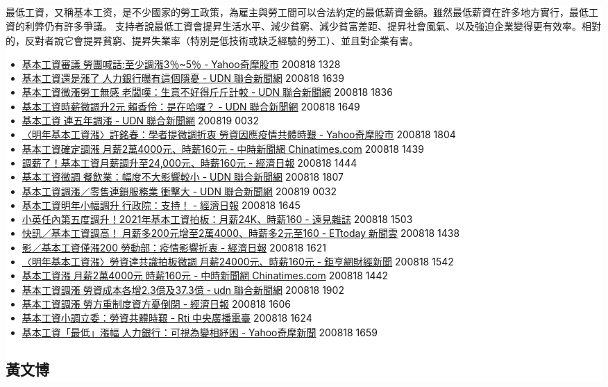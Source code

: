 最低工資，又稱基本工资，是不少國家的勞工政策，為雇主與勞工間可以合法約定的最低薪資金額。雖然最低薪資在許多地方實行，最低工資的利弊仍有許多爭議。
支持者說最低工資會提昇生活水平、減少貧窮、減少貧富差距、提昇社會風氣、以及強迫企業變得更有效率。相對的，反對者說它會提昇貧窮、提昇失業率（特別是低技術或缺乏經驗的勞工）、並且對企業有害。
- [基本工資審議 勞團喊話:至少調漲3％~5％ - Yahoo奇摩股市](https://tw.stock.yahoo.com/video/%E5%9F%BA%E6%9C%AC%E5%B7%A5%E8%B3%87%E5%AF%A9%E8%AD%B0-%E5%8B%9E%E5%9C%98%E5%96%8A%E8%A9%B1-%E8%87%B3%E5%B0%91%E8%AA%BF%E6%BC%B23-5-050014572.html "基本工資審議 勞團喊話:至少調漲3％~5％ - Yahoo奇摩股市") 200818 1328
- [基本工資還是漲了 人力銀行曝有這個隱憂 - UDN 聯合新聞網](https://udn.com/news/story/7238/4791178 "基本工資還是漲了 人力銀行曝有這個隱憂 - UDN 聯合新聞網") 200818 1639
- [基本工資微漲勞工無感 老闆嘆：生意不好得斤斤計較 - UDN 聯合新聞網](https://udn.com/news/story/7238/4791485 "基本工資微漲勞工無感 老闆嘆：生意不好得斤斤計較 - UDN 聯合新聞網") 200818 1836
- [基本工資時薪微調升2元 賴香伶：是在哈囉？ - UDN 聯合新聞網](https://udn.com/news/story/7238/4791221 "基本工資時薪微調升2元 賴香伶：是在哈囉？ - UDN 聯合新聞網") 200818 1649
- [基本工資 連五年調漲 - UDN 聯合新聞網](https://udn.com/news/story/7238/4792459 "基本工資 連五年調漲 - UDN 聯合新聞網") 200819 0032
- [〈明年基本工資漲〉許銘春：學者提微調折衷 勞資因應疫情共體時艱 - Yahoo奇摩股市](https://tw.stock.yahoo.com/news/%E6%98%8E%E5%B9%B4%E5%9F%BA%E6%9C%AC%E5%B7%A5%E8%B3%87%E6%BC%B2-%E8%A8%B1%E9%8A%98%E6%98%A5-%E5%AD%B8%E8%80%85%E6%8F%90%E5%BE%AE%E8%AA%BF%E6%8A%98%E8%A1%B7-%E5%8B%9E%E8%B3%87%E5%9B%A0%E6%87%89%E7%96%AB%E6%83%85%E5%85%B1%E9%AB%94%E6%99%82%E8%89%B1-100447030.html "〈明年基本工資漲〉許銘春：學者提微調折衷 勞資因應疫情共體時艱 - Yahoo奇摩股市") 200818 1804
- [基本工資確定調漲 月薪2萬4000元、時薪160元 - 中時新聞網 Chinatimes.com](https://www.chinatimes.com/realtimenews/20200818003100-260405 "基本工資確定調漲 月薪2萬4000元、時薪160元 - 中時新聞網 Chinatimes.com") 200818 1439
- [調薪了！基本工資月薪調升至24,000元、時薪160元 - 經濟日報](https://money.udn.com/money/story/5648/4790833 "調薪了！基本工資月薪調升至24,000元、時薪160元 - 經濟日報") 200818 1444
- [基本工資微調 餐飲業：幅度不大影響較小 - UDN 聯合新聞網](https://udn.com/news/story/7238/4791398 "基本工資微調 餐飲業：幅度不大影響較小 - UDN 聯合新聞網") 200818 1807
- [基本工資調漲／零售連鎖服務業 衝擊大 - UDN 聯合新聞網](https://udn.com/news/story/7238/4792460 "基本工資調漲／零售連鎖服務業 衝擊大 - UDN 聯合新聞網") 200819 0032
- [基本工資明年小幅調升 行政院：支持！ - 經濟日報](https://money.udn.com/money/story/5648/4791170 "基本工資明年小幅調升 行政院：支持！ - 經濟日報") 200818 1645
- [小英任內第五度調升！2021年基本工資拍板：月薪24K、時薪160 - 遠見雜誌](https://www.gvm.com.tw/article/74217 "小英任內第五度調升！2021年基本工資拍板：月薪24K、時薪160 - 遠見雜誌") 200818 1503
- [快訊／基本工資調高！ 月薪多200元增至2萬4000、時薪多2元至160 - ETtoday 新聞雲](https://www.ettoday.net/news/20200818/1787494.htm "快訊／基本工資調高！ 月薪多200元增至2萬4000、時薪多2元至160 - ETtoday 新聞雲") 200818 1438
- [影／基本工資僅漲200 勞動部：疫情影響折衷 - 經濟日報](https://money.udn.com/money/story/5617/4791129 "影／基本工資僅漲200 勞動部：疫情影響折衷 - 經濟日報") 200818 1621
- [〈明年基本工資漲〉勞資達共識拍板微調 月薪24000元、時薪160元 - 鉅亨網財經新聞](https://m.cnyes.com/news/id/4516869 "〈明年基本工資漲〉勞資達共識拍板微調 月薪24000元、時薪160元 - 鉅亨網財經新聞") 200818 1542
- [基本工資漲 月薪2萬4000元 時薪160元 - 中時新聞網 Chinatimes.com](https://www.chinatimes.com/realtimenews/20200818003101-260405 "基本工資漲 月薪2萬4000元 時薪160元 - 中時新聞網 Chinatimes.com") 200818 1442
- [基本工資調漲 勞資成本各增2.3億及37.3億 - udn 聯合新聞網](https://udn.com/news/story/7238/4791479?from=udn-ch1_breaknews-1-cate6-news "基本工資調漲 勞資成本各增2.3億及37.3億 - udn 聯合新聞網") 200818 1902
- [基本工資調漲 勞方重制度資方憂倒閉 - 經濟日報](https://money.udn.com/money/story/5648/4791092 "基本工資調漲 勞方重制度資方憂倒閉 - 經濟日報") 200818 1606
- [基本工資小調立委：勞資共體時艱 - Rti 中央廣播電臺](https://www.rti.org.tw/news/view/id/2076495 "基本工資小調立委：勞資共體時艱 - Rti 中央廣播電臺") 200818 1624
- [基本工資「最低」漲幅 人力銀行：可視為變相紓困 - Yahoo奇摩新聞](https://tw.news.yahoo.com/%E5%9F%BA%E6%9C%AC%E5%B7%A5%E8%B3%87-%E6%9C%80%E4%BD%8E-%E6%BC%B2%E5%B9%85-%E4%BA%BA%E5%8A%9B%E9%8A%80%E8%A1%8C-%E5%8F%AF%E8%A6%96%E7%82%BA%E8%AE%8A%E7%9B%B8%E7%B4%93%E5%9B%B0-085921026.html "基本工資「最低」漲幅 人力銀行：可視為變相紓困 - Yahoo奇摩新聞") 200818 1659

## 黃文博
